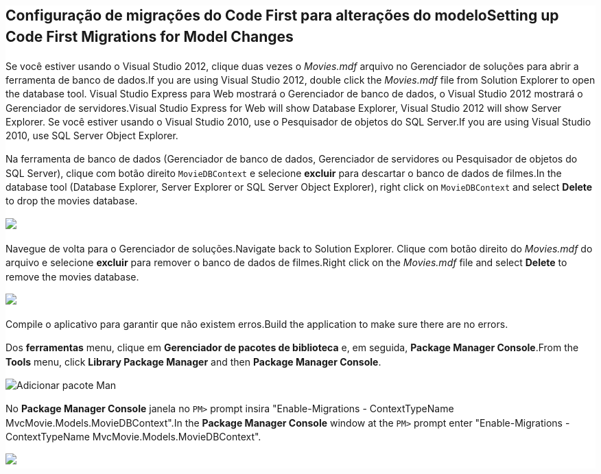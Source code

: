 ## <a name="setting-up-code-first-migrations-for-model-changes"></a><span data-ttu-id="8d414-112">Configuração de migrações do Code First para alterações do modelo</span><span class="sxs-lookup"><span data-stu-id="8d414-112">Setting up Code First Migrations for Model Changes</span></span>

<span data-ttu-id="8d414-113">Se você estiver usando o Visual Studio 2012, clique duas vezes o *Movies.mdf* arquivo no Gerenciador de soluções para abrir a ferramenta de banco de dados.</span><span class="sxs-lookup"><span data-stu-id="8d414-113">If you are using Visual Studio 2012, double click the *Movies.mdf* file from Solution Explorer to open the database tool.</span></span> <span data-ttu-id="8d414-114">Visual Studio Express para Web mostrará o Gerenciador de banco de dados, o Visual Studio 2012 mostrará o Gerenciador de servidores.</span><span class="sxs-lookup"><span data-stu-id="8d414-114">Visual Studio Express for Web will show Database Explorer, Visual Studio 2012 will show Server Explorer.</span></span> <span data-ttu-id="8d414-115">Se você estiver usando o Visual Studio 2010, use o Pesquisador de objetos do SQL Server.</span><span class="sxs-lookup"><span data-stu-id="8d414-115">If you are using Visual Studio 2010, use SQL Server Object Explorer.</span></span>

<span data-ttu-id="8d414-116">Na ferramenta de banco de dados (Gerenciador de banco de dados, Gerenciador de servidores ou Pesquisador de objetos do SQL Server), clique com botão direito `MovieDBContext` e selecione **excluir** para descartar o banco de dados de filmes.</span><span class="sxs-lookup"><span data-stu-id="8d414-116">In the database tool (Database Explorer, Server Explorer or SQL Server Object Explorer), right click on `MovieDBContext` and select **Delete** to drop the movies database.</span></span>

![](adding-a-new-field-to-the-movie-model-and-table/_static/image1.png)

<span data-ttu-id="8d414-117">Navegue de volta para o Gerenciador de soluções.</span><span class="sxs-lookup"><span data-stu-id="8d414-117">Navigate back to Solution Explorer.</span></span> <span data-ttu-id="8d414-118">Clique com botão direito do *Movies.mdf* do arquivo e selecione **excluir** para remover o banco de dados de filmes.</span><span class="sxs-lookup"><span data-stu-id="8d414-118">Right click on the *Movies.mdf* file and select **Delete** to remove the movies database.</span></span>

![](adding-a-new-field-to-the-movie-model-and-table/_static/image2.png)

<span data-ttu-id="8d414-119">Compile o aplicativo para garantir que não existem erros.</span><span class="sxs-lookup"><span data-stu-id="8d414-119">Build the application to make sure there are no errors.</span></span>

<span data-ttu-id="8d414-120">Dos **ferramentas** menu, clique em **Gerenciador de pacotes de biblioteca** e, em seguida, **Package Manager Console**.</span><span class="sxs-lookup"><span data-stu-id="8d414-120">From the **Tools** menu, click **Library Package Manager** and then **Package Manager Console**.</span></span>

![Adicionar pacote Man](adding-a-new-field-to-the-movie-model-and-table/_static/image3.png)

<span data-ttu-id="8d414-122">No **Package Manager Console** janela no `PM>` prompt insira "Enable-Migrations - ContextTypeName MvcMovie.Models.MovieDBContext".</span><span class="sxs-lookup"><span data-stu-id="8d414-122">In the **Package Manager Console** window at the `PM>` prompt enter "Enable-Migrations -ContextTypeName MvcMovie.Models.MovieDBContext".</span></span>

![](adding-a-new-field-to-the-movie-model-and-table/_static/image4.png)
